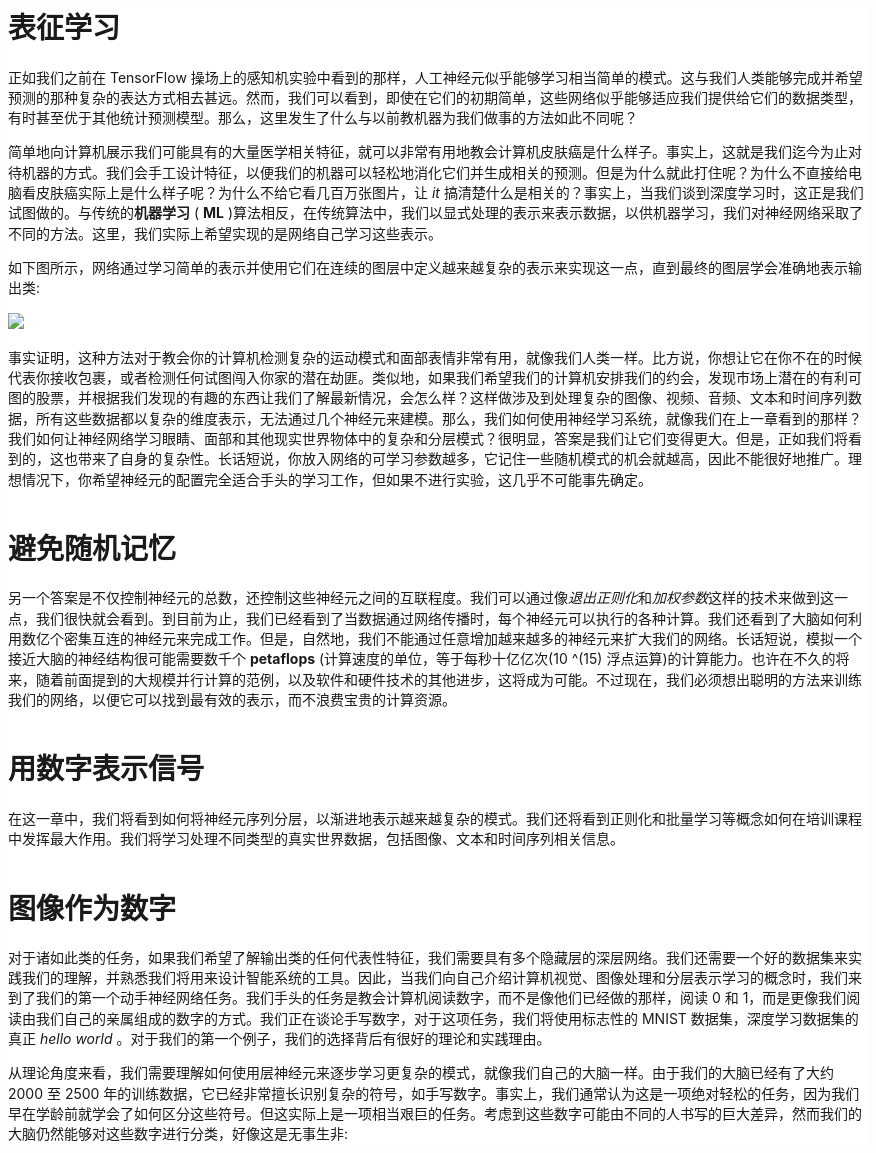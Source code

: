 # 表征学习

正如我们之前在 TensorFlow 操场上的感知机实验中看到的那样，人工神经元似乎能够学习相当简单的模式。这与我们人类能够完成并希望预测的那种复杂的表达方式相去甚远。然而，我们可以看到，即使在它们的初期简单，这些网络似乎能够适应我们提供给它们的数据类型，有时甚至优于其他统计预测模型。那么，这里发生了什么与以前教机器为我们做事的方法如此不同呢？

简单地向计算机展示我们可能具有的大量医学相关特征，就可以非常有用地教会计算机皮肤癌是什么样子。事实上，这就是我们迄今为止对待机器的方式。我们会手工设计特征，以便我们的机器可以轻松地消化它们并生成相关的预测。但是为什么就此打住呢？为什么不直接给电脑看皮肤癌实际上是什么样子呢？为什么不给它看几百万张图片，让 *it* 搞清楚什么是相关的？事实上，当我们谈到深度学习时，这正是我们试图做的。与传统的**机器学习** ( **ML** )算法相反，在传统算法中，我们以显式处理的表示来表示数据，以供机器学习，我们对神经网络采取了不同的方法。这里，我们实际上希望实现的是网络自己学习这些表示。

如下图所示，网络通过学习简单的表示并使用它们在连续的图层中定义越来越复杂的表示来实现这一点，直到最终的图层学会准确地表示输出类:

![](Images/884630bc-15a4-4cfe-980e-51bbe6ed2471.png)

事实证明，这种方法对于教会你的计算机检测复杂的运动模式和面部表情非常有用，就像我们人类一样。比方说，你想让它在你不在的时候代表你接收包裹，或者检测任何试图闯入你家的潜在劫匪。类似地，如果我们希望我们的计算机安排我们的约会，发现市场上潜在的有利可图的股票，并根据我们发现的有趣的东西让我们了解最新情况，会怎么样？这样做涉及到处理复杂的图像、视频、音频、文本和时间序列数据，所有这些数据都以复杂的维度表示，无法通过几个神经元来建模。那么，我们如何使用神经学习系统，就像我们在上一章看到的那样？我们如何让神经网络学习眼睛、面部和其他现实世界物体中的复杂和分层模式？很明显，答案是我们让它们变得更大。但是，正如我们将看到的，这也带来了自身的复杂性。长话短说，你放入网络的可学习参数越多，它记住一些随机模式的机会就越高，因此不能很好地推广。理想情况下，你希望神经元的配置完全适合手头的学习工作，但如果不进行实验，这几乎不可能事先确定。

<link href="Styles/Style00.css" rel="stylesheet" type="text/css"> <link href="Styles/Style01.css" rel="stylesheet" type="text/css"> <link href="Styles/Style02.css" rel="stylesheet" type="text/css"> <link href="Styles/Style03.css" rel="stylesheet" type="text/css">     

# 避免随机记忆

另一个答案是不仅控制神经元的总数，还控制这些神经元之间的互联程度。我们可以通过像*退出正则化*和*加权参数*这样的技术来做到这一点，我们很快就会看到。到目前为止，我们已经看到了当数据通过网络传播时，每个神经元可以执行的各种计算。我们还看到了大脑如何利用数亿个密集互连的神经元来完成工作。但是，自然地，我们不能通过任意增加越来越多的神经元来扩大我们的网络。长话短说，模拟一个接近大脑的神经结构很可能需要数千个 **petaflops** (计算速度的单位，等于每秒十亿亿次(10 ^(15) 浮点运算)的计算能力。也许在不久的将来，随着前面提到的大规模并行计算的范例，以及软件和硬件技术的其他进步，这将成为可能。不过现在，我们必须想出聪明的方法来训练我们的网络，以便它可以找到最有效的表示，而不浪费宝贵的计算资源。

<link href="Styles/Style00.css" rel="stylesheet" type="text/css"> <link href="Styles/Style01.css" rel="stylesheet" type="text/css"> <link href="Styles/Style02.css" rel="stylesheet" type="text/css"> <link href="Styles/Style03.css" rel="stylesheet" type="text/css">     

# 用数字表示信号

在这一章中，我们将看到如何将神经元序列分层，以渐进地表示越来越复杂的模式。我们还将看到正则化和批量学习等概念如何在培训课程中发挥最大作用。我们将学习处理不同类型的真实世界数据，包括图像、文本和时间序列相关信息。

<link href="Styles/Style00.css" rel="stylesheet" type="text/css"> <link href="Styles/Style01.css" rel="stylesheet" type="text/css"> <link href="Styles/Style02.css" rel="stylesheet" type="text/css"> <link href="Styles/Style03.css" rel="stylesheet" type="text/css">     

# 图像作为数字

对于诸如此类的任务，如果我们希望了解输出类的任何代表性特征，我们需要具有多个隐藏层的深层网络。我们还需要一个好的数据集来实践我们的理解，并熟悉我们将用来设计智能系统的工具。因此，当我们向自己介绍计算机视觉、图像处理和分层表示学习的概念时，我们来到了我们的第一个动手神经网络任务。我们手头的任务是教会计算机阅读数字，而不是像他们已经做的那样，阅读 0 和 1，而是更像我们阅读由我们自己的亲属组成的数字的方式。我们正在谈论手写数字，对于这项任务，我们将使用标志性的 MNIST 数据集，深度学习数据集的真正 *hello world* 。对于我们的第一个例子，我们的选择背后有很好的理论和实践理由。

从理论角度来看，我们需要理解如何使用层神经元来逐步学习更复杂的模式，就像我们自己的大脑一样。由于我们的大脑已经有了大约 2000 至 2500 年的训练数据，它已经非常擅长识别复杂的符号，如手写数字。事实上，我们通常认为这是一项绝对轻松的任务，因为我们早在学龄前就学会了如何区分这些符号。但这实际上是一项相当艰巨的任务。考虑到这些数字可能由不同的人书写的巨大差异，然而我们的大脑仍然能够对这些数字进行分类，好像这是无事生非:
